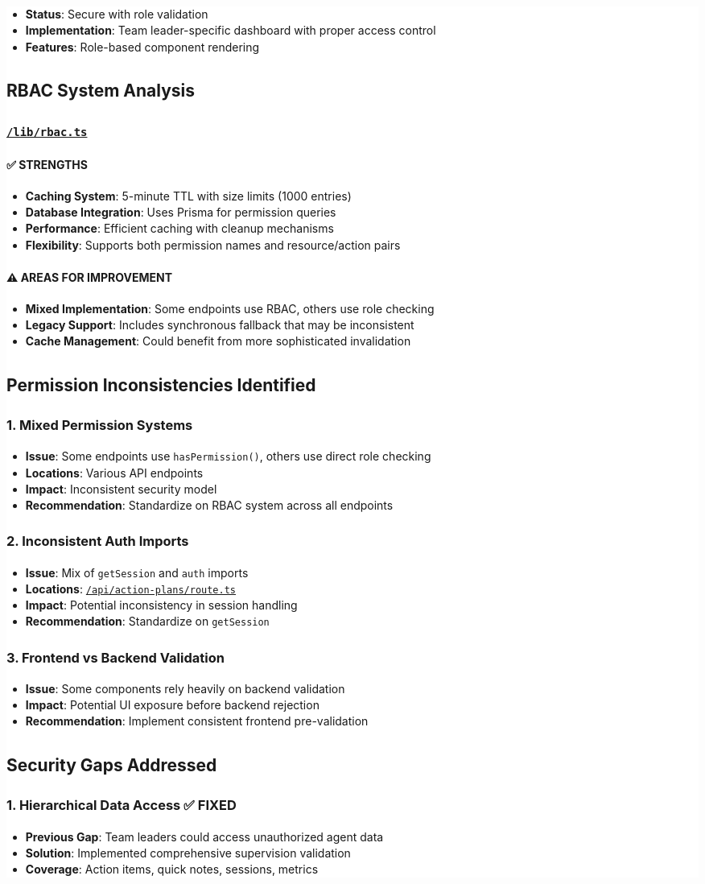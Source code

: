 - **Status**: Secure with role validation
- **Implementation**: Team leader-specific dashboard with proper access control
- **Features**: Role-based component rendering

## RBAC System Analysis

### [`/lib/rbac.ts`](src/lib/rbac.ts:1)

#### ✅ STRENGTHS

- **Caching System**: 5-minute TTL with size limits (1000 entries)
- **Database Integration**: Uses Prisma for permission queries
- **Performance**: Efficient caching with cleanup mechanisms
- **Flexibility**: Supports both permission names and resource/action pairs

#### ⚠️ AREAS FOR IMPROVEMENT

- **Mixed Implementation**: Some endpoints use RBAC, others use role checking
- **Legacy Support**: Includes synchronous fallback that may be inconsistent
- **Cache Management**: Could benefit from more sophisticated invalidation

## Permission Inconsistencies Identified

### 1. **Mixed Permission Systems**

- **Issue**: Some endpoints use `hasPermission()`, others use direct role checking
- **Locations**: Various API endpoints
- **Impact**: Inconsistent security model
- **Recommendation**: Standardize on RBAC system across all endpoints

### 2. **Inconsistent Auth Imports**

- **Issue**: Mix of `getSession` and `auth` imports
- **Locations**: [`/api/action-plans/route.ts`](src/app/api/action-plans/route.ts:1)
- **Impact**: Potential inconsistency in session handling
- **Recommendation**: Standardize on `getSession`

### 3. **Frontend vs Backend Validation**

- **Issue**: Some components rely heavily on backend validation
- **Impact**: Potential UI exposure before backend rejection
- **Recommendation**: Implement consistent frontend pre-validation

## Security Gaps Addressed

### 1. **Hierarchical Data Access** ✅ FIXED

- **Previous Gap**: Team leaders could access unauthorized agent data
- **Solution**: Implemented comprehensive supervision validation
- **Coverage**: Action items, quick notes, sessions, metrics
